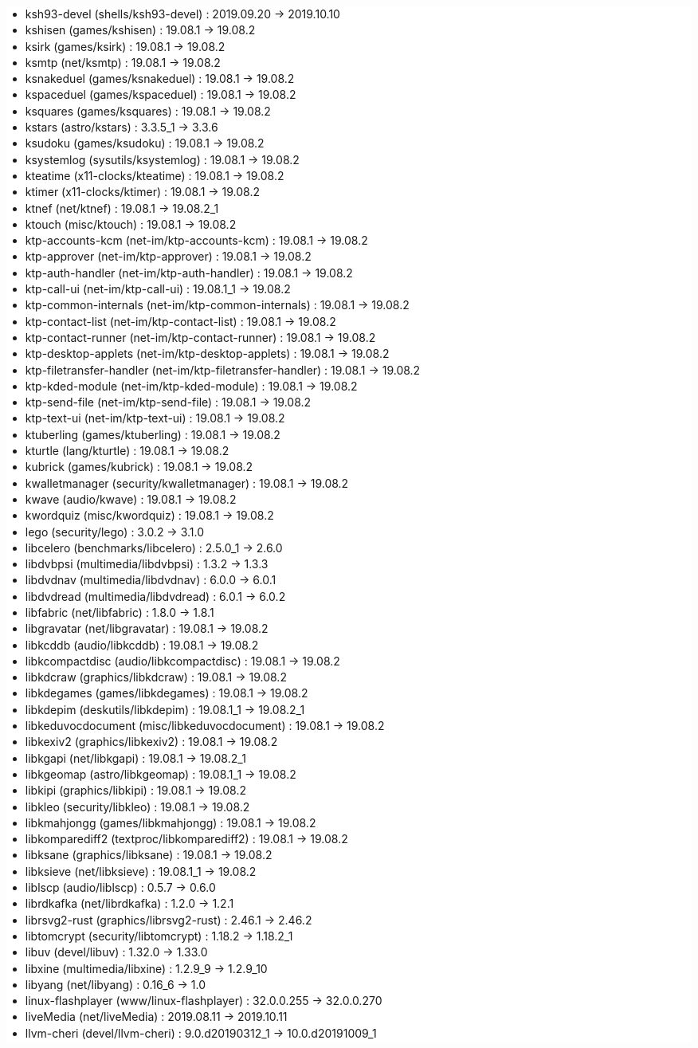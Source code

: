 * ksh93-devel (shells/ksh93-devel) : 2019.09.20 -> 2019.10.10
* kshisen (games/kshisen) : 19.08.1 -> 19.08.2
* ksirk (games/ksirk) : 19.08.1 -> 19.08.2
* ksmtp (net/ksmtp) : 19.08.1 -> 19.08.2
* ksnakeduel (games/ksnakeduel) : 19.08.1 -> 19.08.2
* kspaceduel (games/kspaceduel) : 19.08.1 -> 19.08.2
* ksquares (games/ksquares) : 19.08.1 -> 19.08.2
* kstars (astro/kstars) : 3.3.5_1 -> 3.3.6
* ksudoku (games/ksudoku) : 19.08.1 -> 19.08.2
* ksystemlog (sysutils/ksystemlog) : 19.08.1 -> 19.08.2
* kteatime (x11-clocks/kteatime) : 19.08.1 -> 19.08.2
* ktimer (x11-clocks/ktimer) : 19.08.1 -> 19.08.2
* ktnef (net/ktnef) : 19.08.1 -> 19.08.2_1
* ktouch (misc/ktouch) : 19.08.1 -> 19.08.2
* ktp-accounts-kcm (net-im/ktp-accounts-kcm) : 19.08.1 -> 19.08.2
* ktp-approver (net-im/ktp-approver) : 19.08.1 -> 19.08.2
* ktp-auth-handler (net-im/ktp-auth-handler) : 19.08.1 -> 19.08.2
* ktp-call-ui (net-im/ktp-call-ui) : 19.08.1_1 -> 19.08.2
* ktp-common-internals (net-im/ktp-common-internals) : 19.08.1 -> 19.08.2
* ktp-contact-list (net-im/ktp-contact-list) : 19.08.1 -> 19.08.2
* ktp-contact-runner (net-im/ktp-contact-runner) : 19.08.1 -> 19.08.2
* ktp-desktop-applets (net-im/ktp-desktop-applets) : 19.08.1 -> 19.08.2
* ktp-filetransfer-handler (net-im/ktp-filetransfer-handler) : 19.08.1 -> 19.08.2
* ktp-kded-module (net-im/ktp-kded-module) : 19.08.1 -> 19.08.2
* ktp-send-file (net-im/ktp-send-file) : 19.08.1 -> 19.08.2
* ktp-text-ui (net-im/ktp-text-ui) : 19.08.1 -> 19.08.2
* ktuberling (games/ktuberling) : 19.08.1 -> 19.08.2
* kturtle (lang/kturtle) : 19.08.1 -> 19.08.2
* kubrick (games/kubrick) : 19.08.1 -> 19.08.2
* kwalletmanager (security/kwalletmanager) : 19.08.1 -> 19.08.2
* kwave (audio/kwave) : 19.08.1 -> 19.08.2
* kwordquiz (misc/kwordquiz) : 19.08.1 -> 19.08.2
* lego (security/lego) : 3.0.2 -> 3.1.0
* libcelero (benchmarks/libcelero) : 2.5.0_1 -> 2.6.0
* libdvbpsi (multimedia/libdvbpsi) : 1.3.2 -> 1.3.3
* libdvdnav (multimedia/libdvdnav) : 6.0.0 -> 6.0.1
* libdvdread (multimedia/libdvdread) : 6.0.1 -> 6.0.2
* libfabric (net/libfabric) : 1.8.0 -> 1.8.1
* libgravatar (net/libgravatar) : 19.08.1 -> 19.08.2
* libkcddb (audio/libkcddb) : 19.08.1 -> 19.08.2
* libkcompactdisc (audio/libkcompactdisc) : 19.08.1 -> 19.08.2
* libkdcraw (graphics/libkdcraw) : 19.08.1 -> 19.08.2
* libkdegames (games/libkdegames) : 19.08.1 -> 19.08.2
* libkdepim (deskutils/libkdepim) : 19.08.1_1 -> 19.08.2_1
* libkeduvocdocument (misc/libkeduvocdocument) : 19.08.1 -> 19.08.2
* libkexiv2 (graphics/libkexiv2) : 19.08.1 -> 19.08.2
* libkgapi (net/libkgapi) : 19.08.1 -> 19.08.2_1
* libkgeomap (astro/libkgeomap) : 19.08.1_1 -> 19.08.2
* libkipi (graphics/libkipi) : 19.08.1 -> 19.08.2
* libkleo (security/libkleo) : 19.08.1 -> 19.08.2
* libkmahjongg (games/libkmahjongg) : 19.08.1 -> 19.08.2
* libkomparediff2 (textproc/libkomparediff2) : 19.08.1 -> 19.08.2
* libksane (graphics/libksane) : 19.08.1 -> 19.08.2
* libksieve (net/libksieve) : 19.08.1_1 -> 19.08.2
* liblscp (audio/liblscp) : 0.5.7 -> 0.6.0
* librdkafka (net/librdkafka) : 1.2.0 -> 1.2.1
* librsvg2-rust (graphics/librsvg2-rust) : 2.46.1 -> 2.46.2
* libtomcrypt (security/libtomcrypt) : 1.18.2 -> 1.18.2_1
* libuv (devel/libuv) : 1.32.0 -> 1.33.0
* libxine (multimedia/libxine) : 1.2.9_9 -> 1.2.9_10
* libyang (net/libyang) : 0.16_6 -> 1.0
* linux-flashplayer (www/linux-flashplayer) : 32.0.0.255 -> 32.0.0.270
* liveMedia (net/liveMedia) : 2019.08.11 -> 2019.10.11
* llvm-cheri (devel/llvm-cheri) : 9.0.d20190312_1 -> 10.0.d20191009_1